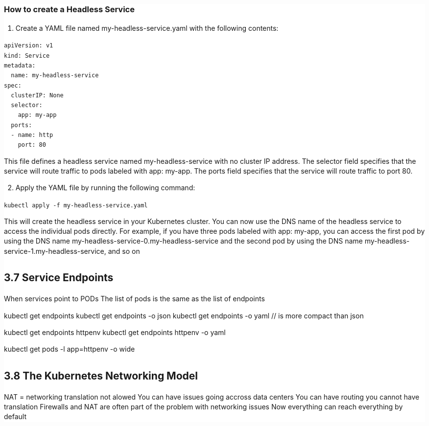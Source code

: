 ### How to create a Headless Service
1. Create a YAML file named my-headless-service.yaml with the following contents:
```
apiVersion: v1
kind: Service
metadata:
  name: my-headless-service
spec:
  clusterIP: None
  selector:
    app: my-app
  ports:
  - name: http
    port: 80

```
This file defines a headless service named my-headless-service with no cluster IP address. The selector field specifies that the service will route traffic to pods labeled with app: my-app. The ports field specifies that the service will route traffic to port 80.

2. Apply the YAML file by running the following command:
```
kubectl apply -f my-headless-service.yaml

```
This will create the headless service in your Kubernetes cluster. You can now use the DNS name of the headless service to access the individual pods directly. For example, if you have three pods labeled with app: my-app, you can access the first pod by using the DNS name my-headless-service-0.my-headless-service and the second pod by using the DNS name my-headless-service-1.my-headless-service, and so on




## 3.7 Service Endpoints
When services point to PODs
The list of pods is the same as the list of endpoints

kubectl get endpoints
kubectl get endpoints -o json
kubectl get endpoints -o yaml           // is more compact than json

kubectl get endpoints httpenv
kubectl get endpoints httpenv -o yaml

kubectl get pods -l app=httpenv -o wide
## 3.8 The Kubernetes Networking Model

NAT = networking translation  not alowed
You can have issues going accross data centers
You can have routing 
you cannot have translation
Firewalls and NAT are often part of the problem with networking issues
Now everything  can reach everything by default
